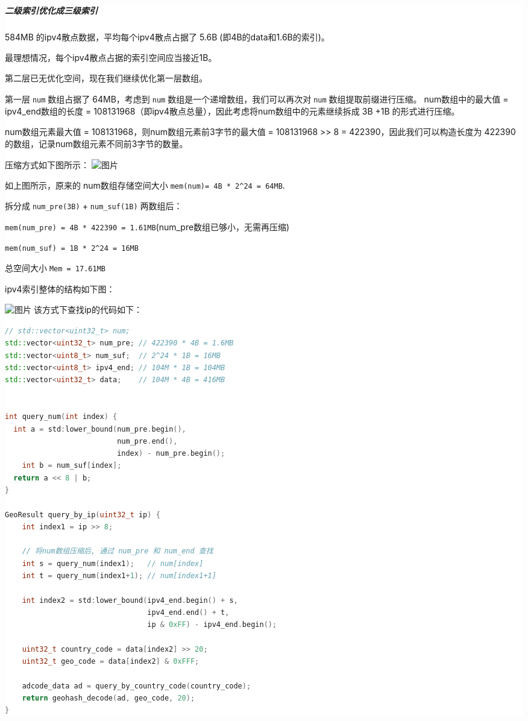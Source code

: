 ##### 二级索引优化成三级索引
584MB 的ipv4散点数据，平均每个ipv4散点占据了 5.6B (即4B的data和1.6B的索引)。

最理想情况，每个ipv4散点占据的索引空间应当接近1B。

第二层已无优化空间，现在我们继续优化第一层数组。

第一层 `num` 数组占据了 64MB，考虑到 `num` 数组是一个递增数组，我们可以再次对 `num` 数组提取前缀进行压缩。
num数组中的最大值 = ipv4_end数组的长度 = 108131968（即ipv4散点总量），因此考虑将num数组中的元素继续拆成 3B +1B 的形式进行压缩。

num数组元素最大值 = 108131968，则num数组元素前3字节的最大值 = 108131968 >> 8 = 422390，因此我们可以构造长度为 422390 的数组，记录num数组元素不同前3字节的数量。

压缩方式如下图所示：
![图片](/images/blog/6.png)

如上图所示，原来的 num数组存储空间大小 `mem(num)= 4B * 2^24 = 64MB`.

拆分成 `num_pre(3B)` + `num_suf(1B)` 两数组后：

`mem(num_pre) = 4B * 422390 = 1.61MB`(num_pre数组已够小，无需再压缩)

`mem(num_suf) = 1B * 2^24 = 16MB`

总空间大小 `Mem = 17.61MB`

ipv4索引整体的结构如下图：

![图片](/images/blog/7.png)
该方式下查找ip的代码如下：

```C++
// std::vector<uint32_t> num;
std::vector<uint32_t> num_pre; // 422390 * 4B = 1.6MB
std::vector<uint8_t> num_suf;  // 2^24 * 1B = 16MB
std::vector<uint8_t> ipv4_end; // 104M * 1B = 104MB
std::vector<uint32_t> data;    // 104M * 4B = 416MB


int query_num(int index) {
  int a = std:lower_bound(num_pre.begin(),
                          num_pre.end(),
                          index) - num_pre.begin();
	int b = num_suf[index];
  return a << 8 | b;
}

GeoResult query_by_ip(uint32_t ip) {
    int index1 = ip >> 8;

    // 将num数组压缩后, 通过 num_pre 和 num_end 查找
    int s = query_num(index1);   // num[index]
    int t = query_num(index1+1); // num[index1+1]

  	int index2 = std:lower_bound(ipv4_end.begin() + s,
                                 ipv4_end.end() + t,
                                 ip & 0xFF) - ipv4_end.begin();

    uint32_t country_code = data[index2] >> 20;
  	uint32_t geo_code = data[index2] & 0xFFF;

    adcode_data ad = query_by_country_code(country_code);
    return geohash_decode(ad, geo_code, 20);
}
```
